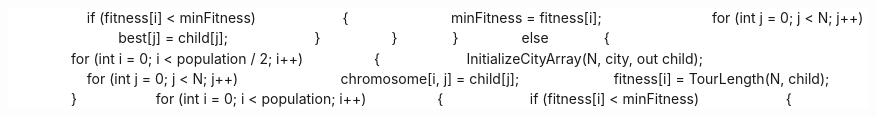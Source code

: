 &nbsp;&nbsp;&nbsp;&nbsp;&nbsp;&nbsp;&nbsp;&nbsp;&nbsp;&nbsp;&nbsp;&nbsp;&nbsp;&nbsp;&nbsp;&nbsp;&nbsp;&nbsp;&nbsp;&nbsp;<span class="cs__keyword">if</span>&nbsp;(fitness[i]&nbsp;&lt;&nbsp;minFitness)&nbsp;
&nbsp;&nbsp;&nbsp;&nbsp;&nbsp;&nbsp;&nbsp;&nbsp;&nbsp;&nbsp;&nbsp;&nbsp;&nbsp;&nbsp;&nbsp;&nbsp;&nbsp;&nbsp;&nbsp;&nbsp;{&nbsp;
&nbsp;&nbsp;&nbsp;&nbsp;&nbsp;&nbsp;&nbsp;&nbsp;&nbsp;&nbsp;&nbsp;&nbsp;&nbsp;&nbsp;&nbsp;&nbsp;&nbsp;&nbsp;&nbsp;&nbsp;&nbsp;&nbsp;&nbsp;&nbsp;minFitness&nbsp;=&nbsp;fitness[i];&nbsp;
&nbsp;
&nbsp;&nbsp;&nbsp;&nbsp;&nbsp;&nbsp;&nbsp;&nbsp;&nbsp;&nbsp;&nbsp;&nbsp;&nbsp;&nbsp;&nbsp;&nbsp;&nbsp;&nbsp;&nbsp;&nbsp;&nbsp;&nbsp;&nbsp;&nbsp;<span class="cs__keyword">for</span>&nbsp;(<span class="cs__keyword">int</span>&nbsp;j&nbsp;=&nbsp;<span class="cs__number">0</span>;&nbsp;j&nbsp;&lt;&nbsp;N;&nbsp;j&#43;&#43;)&nbsp;
&nbsp;&nbsp;&nbsp;&nbsp;&nbsp;&nbsp;&nbsp;&nbsp;&nbsp;&nbsp;&nbsp;&nbsp;&nbsp;&nbsp;&nbsp;&nbsp;&nbsp;&nbsp;&nbsp;&nbsp;&nbsp;&nbsp;&nbsp;&nbsp;&nbsp;&nbsp;&nbsp;&nbsp;best[j]&nbsp;=&nbsp;child[j];&nbsp;
&nbsp;&nbsp;&nbsp;&nbsp;&nbsp;&nbsp;&nbsp;&nbsp;&nbsp;&nbsp;&nbsp;&nbsp;&nbsp;&nbsp;&nbsp;&nbsp;&nbsp;&nbsp;&nbsp;&nbsp;}&nbsp;
&nbsp;&nbsp;&nbsp;&nbsp;&nbsp;&nbsp;&nbsp;&nbsp;&nbsp;&nbsp;&nbsp;&nbsp;&nbsp;&nbsp;&nbsp;&nbsp;}&nbsp;
&nbsp;&nbsp;&nbsp;&nbsp;&nbsp;&nbsp;&nbsp;&nbsp;&nbsp;&nbsp;&nbsp;&nbsp;}&nbsp;
&nbsp;
&nbsp;&nbsp;&nbsp;&nbsp;&nbsp;&nbsp;&nbsp;&nbsp;&nbsp;&nbsp;&nbsp;&nbsp;<span class="cs__keyword">else</span>&nbsp;
&nbsp;&nbsp;&nbsp;&nbsp;&nbsp;&nbsp;&nbsp;&nbsp;&nbsp;&nbsp;&nbsp;&nbsp;{&nbsp;
&nbsp;&nbsp;&nbsp;&nbsp;&nbsp;&nbsp;&nbsp;&nbsp;&nbsp;&nbsp;&nbsp;&nbsp;&nbsp;&nbsp;&nbsp;&nbsp;<span class="cs__keyword">for</span>&nbsp;(<span class="cs__keyword">int</span>&nbsp;i&nbsp;=&nbsp;<span class="cs__number">0</span>;&nbsp;i&nbsp;&lt;&nbsp;population&nbsp;/&nbsp;<span class="cs__number">2</span>;&nbsp;i&#43;&#43;)&nbsp;
&nbsp;&nbsp;&nbsp;&nbsp;&nbsp;&nbsp;&nbsp;&nbsp;&nbsp;&nbsp;&nbsp;&nbsp;&nbsp;&nbsp;&nbsp;&nbsp;{&nbsp;
&nbsp;&nbsp;&nbsp;&nbsp;&nbsp;&nbsp;&nbsp;&nbsp;&nbsp;&nbsp;&nbsp;&nbsp;&nbsp;&nbsp;&nbsp;&nbsp;&nbsp;&nbsp;&nbsp;&nbsp;InitializeCityArray(N,&nbsp;city,&nbsp;<span class="cs__keyword">out</span>&nbsp;child);&nbsp;
&nbsp;
&nbsp;&nbsp;&nbsp;&nbsp;&nbsp;&nbsp;&nbsp;&nbsp;&nbsp;&nbsp;&nbsp;&nbsp;&nbsp;&nbsp;&nbsp;&nbsp;&nbsp;&nbsp;&nbsp;&nbsp;<span class="cs__keyword">for</span>&nbsp;(<span class="cs__keyword">int</span>&nbsp;j&nbsp;=&nbsp;<span class="cs__number">0</span>;&nbsp;j&nbsp;&lt;&nbsp;N;&nbsp;j&#43;&#43;)&nbsp;
&nbsp;&nbsp;&nbsp;&nbsp;&nbsp;&nbsp;&nbsp;&nbsp;&nbsp;&nbsp;&nbsp;&nbsp;&nbsp;&nbsp;&nbsp;&nbsp;&nbsp;&nbsp;&nbsp;&nbsp;&nbsp;&nbsp;&nbsp;&nbsp;chromosome[i,&nbsp;j]&nbsp;=&nbsp;child[j];&nbsp;
&nbsp;
&nbsp;&nbsp;&nbsp;&nbsp;&nbsp;&nbsp;&nbsp;&nbsp;&nbsp;&nbsp;&nbsp;&nbsp;&nbsp;&nbsp;&nbsp;&nbsp;&nbsp;&nbsp;&nbsp;&nbsp;fitness[i]&nbsp;=&nbsp;TourLength(N,&nbsp;child);&nbsp;
&nbsp;&nbsp;&nbsp;&nbsp;&nbsp;&nbsp;&nbsp;&nbsp;&nbsp;&nbsp;&nbsp;&nbsp;&nbsp;&nbsp;&nbsp;&nbsp;}&nbsp;
&nbsp;
&nbsp;&nbsp;&nbsp;&nbsp;&nbsp;&nbsp;&nbsp;&nbsp;&nbsp;&nbsp;&nbsp;&nbsp;&nbsp;&nbsp;&nbsp;&nbsp;<span class="cs__keyword">for</span>&nbsp;(<span class="cs__keyword">int</span>&nbsp;i&nbsp;=&nbsp;<span class="cs__number">0</span>;&nbsp;i&nbsp;&lt;&nbsp;population;&nbsp;i&#43;&#43;)&nbsp;
&nbsp;&nbsp;&nbsp;&nbsp;&nbsp;&nbsp;&nbsp;&nbsp;&nbsp;&nbsp;&nbsp;&nbsp;&nbsp;&nbsp;&nbsp;&nbsp;{&nbsp;
&nbsp;&nbsp;&nbsp;&nbsp;&nbsp;&nbsp;&nbsp;&nbsp;&nbsp;&nbsp;&nbsp;&nbsp;&nbsp;&nbsp;&nbsp;&nbsp;&nbsp;&nbsp;&nbsp;&nbsp;<span class="cs__keyword">if</span>&nbsp;(fitness[i]&nbsp;&lt;&nbsp;minFitness)&nbsp;
&nbsp;&nbsp;&nbsp;&nbsp;&nbsp;&nbsp;&nbsp;&nbsp;&nbsp;&nbsp;&nbsp;&nbsp;&nbsp;&nbsp;&nbsp;&nbsp;&nbsp;&nbsp;&nbsp;&nbsp;{&nbsp;
